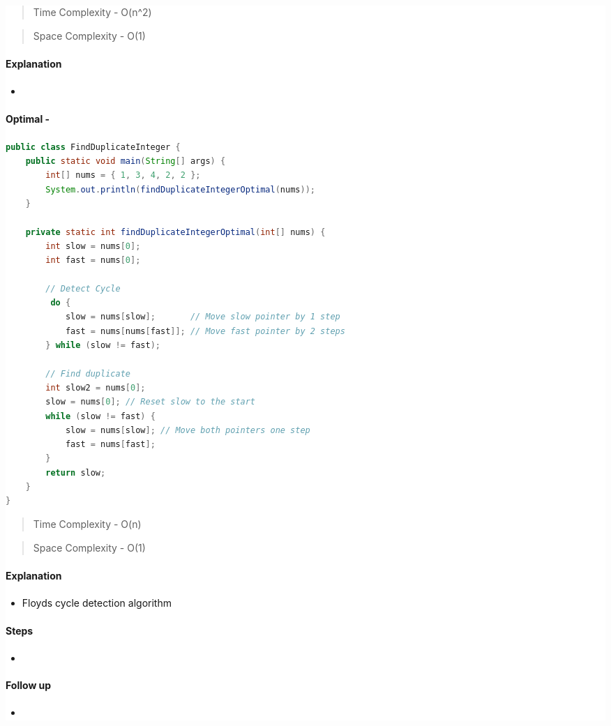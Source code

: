 ```java
```
>Time Complexity - O(n^2)

>Space Complexity - O(1)
#### Explanation

-


#### Optimal -

```java
public class FindDuplicateInteger {
    public static void main(String[] args) {
        int[] nums = { 1, 3, 4, 2, 2 };
        System.out.println(findDuplicateIntegerOptimal(nums));
    }

    private static int findDuplicateIntegerOptimal(int[] nums) {
        int slow = nums[0];
        int fast = nums[0];

        // Detect Cycle
         do {
            slow = nums[slow];       // Move slow pointer by 1 step
            fast = nums[nums[fast]]; // Move fast pointer by 2 steps
        } while (slow != fast);

        // Find duplicate
        int slow2 = nums[0];
        slow = nums[0]; // Reset slow to the start
        while (slow != fast) {
            slow = nums[slow]; // Move both pointers one step
            fast = nums[fast];
        }
        return slow;
    }
}
```
>Time Complexity - O(n)

>Space Complexity - O(1)
#### Explanation

- Floyds cycle detection algorithm

#### Steps

-

#### Follow up 

-
